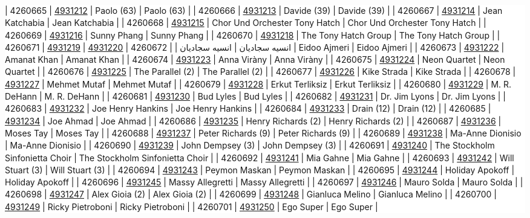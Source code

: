 | 4260665 | [4931212](https://www.discogs.com/artist/4931212) | Paolo (63) | Paolo (63) |
| 4260666 | [4931213](https://www.discogs.com/artist/4931213) | Davide (39) | Davide (39) |
| 4260667 | [4931214](https://www.discogs.com/artist/4931214) | Jean Katchabia | Jean Katchabia |
| 4260668 | [4931215](https://www.discogs.com/artist/4931215) | Chor Und Orchester Tony Hatch | Chor Und Orchester Tony Hatch |
| 4260669 | [4931216](https://www.discogs.com/artist/4931216) | Sunny Phang | Sunny Phang |
| 4260670 | [4931218](https://www.discogs.com/artist/4931218) | The Tony Hatch Group | The Tony Hatch Group |
| 4260671 | [4931219](https://www.discogs.com/artist/4931219) | انسیه سجادیان | انسیه سجادیان |
| 4260672 | [4931220](https://www.discogs.com/artist/4931220) | Eidoo Ajmeri | Eidoo Ajmeri |
| 4260673 | [4931222](https://www.discogs.com/artist/4931222) | Amanat Khan | Amanat Khan |
| 4260674 | [4931223](https://www.discogs.com/artist/4931223) | Anna Viràny | Anna Viràny |
| 4260675 | [4931224](https://www.discogs.com/artist/4931224) | Neon Quartet | Neon Quartet |
| 4260676 | [4931225](https://www.discogs.com/artist/4931225) | The Parallel (2) | The Parallel (2) |
| 4260677 | [4931226](https://www.discogs.com/artist/4931226) | Kike Strada | Kike Strada |
| 4260678 | [4931227](https://www.discogs.com/artist/4931227) | Mehmet Mutaf | Mehmet Mutaf |
| 4260679 | [4931228](https://www.discogs.com/artist/4931228) | Erkut Terliksiz | Erkut Terliksiz |
| 4260680 | [4931229](https://www.discogs.com/artist/4931229) | M. R. DeHann | M. R. DeHann |
| 4260681 | [4931230](https://www.discogs.com/artist/4931230) | Bud Lyles | Bud Lyles |
| 4260682 | [4931231](https://www.discogs.com/artist/4931231) | Dr. Jim Lyons | Dr. Jim Lyons |
| 4260683 | [4931232](https://www.discogs.com/artist/4931232) | Joe Henry Hankins | Joe Henry Hankins |
| 4260684 | [4931233](https://www.discogs.com/artist/4931233) | Drain (12) | Drain (12) |
| 4260685 | [4931234](https://www.discogs.com/artist/4931234) | Joe Ahmad | Joe Ahmad |
| 4260686 | [4931235](https://www.discogs.com/artist/4931235) | Henry Richards (2) | Henry Richards (2) |
| 4260687 | [4931236](https://www.discogs.com/artist/4931236) | Moses Tay | Moses Tay |
| 4260688 | [4931237](https://www.discogs.com/artist/4931237) | Peter Richards (9) | Peter Richards (9) |
| 4260689 | [4931238](https://www.discogs.com/artist/4931238) | Ma-Anne Dionisio | Ma-Anne Dionisio |
| 4260690 | [4931239](https://www.discogs.com/artist/4931239) | John Dempsey (3) | John Dempsey (3) |
| 4260691 | [4931240](https://www.discogs.com/artist/4931240) | The Stockholm Sinfonietta Choir | The Stockholm Sinfonietta Choir |
| 4260692 | [4931241](https://www.discogs.com/artist/4931241) | Mia Gahne | Mia Gahne |
| 4260693 | [4931242](https://www.discogs.com/artist/4931242) | Will Stuart (3) | Will Stuart (3) |
| 4260694 | [4931243](https://www.discogs.com/artist/4931243) | Peymon Maskan | Peymon Maskan |
| 4260695 | [4931244](https://www.discogs.com/artist/4931244) | Holiday Apokoff | Holiday Apokoff |
| 4260696 | [4931245](https://www.discogs.com/artist/4931245) | Massy Allegretti | Massy Allegretti |
| 4260697 | [4931246](https://www.discogs.com/artist/4931246) | Mauro Solda | Mauro Solda |
| 4260698 | [4931247](https://www.discogs.com/artist/4931247) | Alex Gioia (2) | Alex Gioia (2) |
| 4260699 | [4931248](https://www.discogs.com/artist/4931248) | Gianluca Melino | Gianluca Melino |
| 4260700 | [4931249](https://www.discogs.com/artist/4931249) | Ricky Pietroboni | Ricky Pietroboni |
| 4260701 | [4931250](https://www.discogs.com/artist/4931250) | Ego Super | Ego Super |